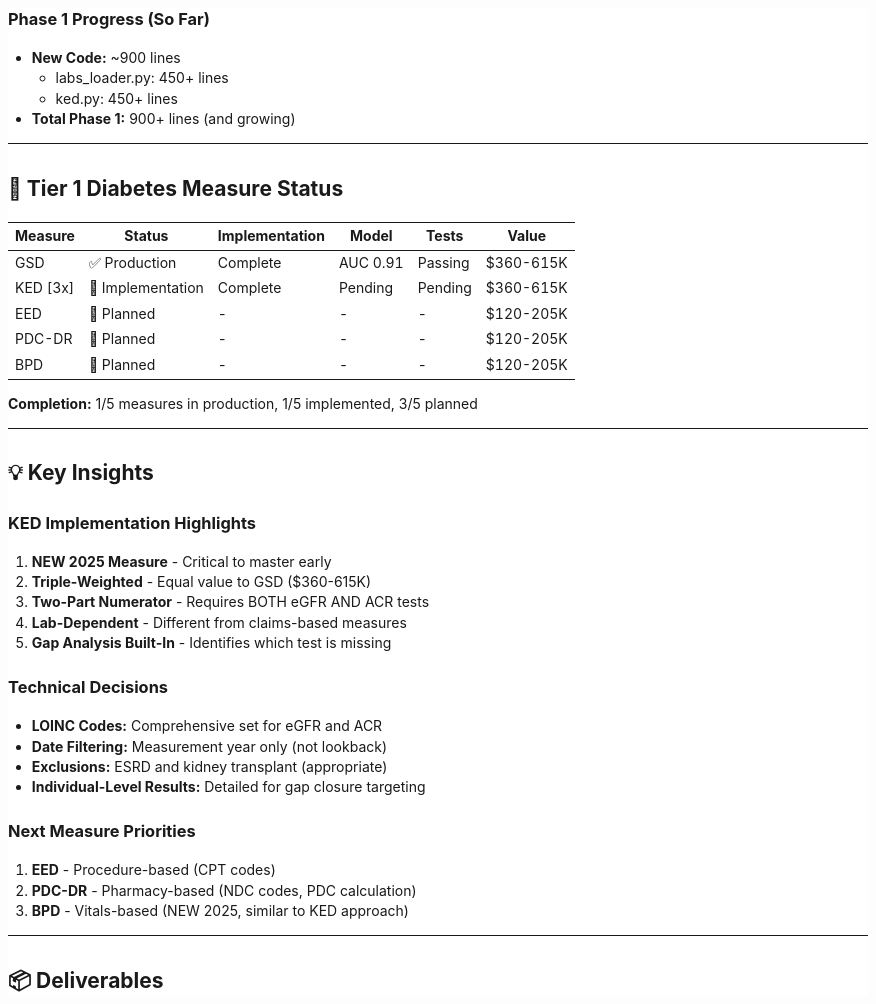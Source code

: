 ### Phase 1 Progress (So Far)
- **New Code:** ~900 lines
  - labs_loader.py: 450+ lines
  - ked.py: 450+ lines
- **Total Phase 1:** 900+ lines (and growing)

---

## 🎯 Tier 1 Diabetes Measure Status

| Measure | Status | Implementation | Model | Tests | Value |
|---------|--------|----------------|-------|-------|-------|
| GSD | ✅ Production | Complete | AUC 0.91 | Passing | $360-615K |
| KED [3x] | 🔨 Implementation | Complete | Pending | Pending | $360-615K |
| EED | 📝 Planned | - | - | - | $120-205K |
| PDC-DR | 📝 Planned | - | - | - | $120-205K |
| BPD | 📝 Planned | - | - | - | $120-205K |

**Completion:** 1/5 measures in production, 1/5 implemented, 3/5 planned

---

## 💡 Key Insights

### KED Implementation Highlights
1. **NEW 2025 Measure** - Critical to master early
2. **Triple-Weighted** - Equal value to GSD ($360-615K)
3. **Two-Part Numerator** - Requires BOTH eGFR AND ACR tests
4. **Lab-Dependent** - Different from claims-based measures
5. **Gap Analysis Built-In** - Identifies which test is missing

### Technical Decisions
- **LOINC Codes:** Comprehensive set for eGFR and ACR
- **Date Filtering:** Measurement year only (not lookback)
- **Exclusions:** ESRD and kidney transplant (appropriate)
- **Individual-Level Results:** Detailed for gap closure targeting

### Next Measure Priorities
1. **EED** - Procedure-based (CPT codes)
2. **PDC-DR** - Pharmacy-based (NDC codes, PDC calculation)
3. **BPD** - Vitals-based (NEW 2025, similar to KED approach)

---

## 📦 Deliverables
